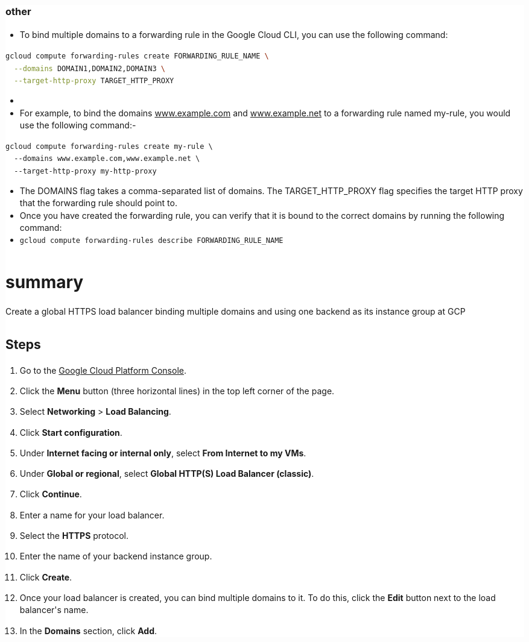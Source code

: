 
### other
- To bind multiple domains to a forwarding rule in the Google Cloud CLI, you can use the following command:
```bash
gcloud compute forwarding-rules create FORWARDING_RULE_NAME \
  --domains DOMAIN1,DOMAIN2,DOMAIN3 \
  --target-http-proxy TARGET_HTTP_PROXY
```
- 
- For example, to bind the domains www.example.com and www.example.net to a forwarding rule named my-rule, you would use the following command:-
```
gcloud compute forwarding-rules create my-rule \
  --domains www.example.com,www.example.net \
  --target-http-proxy my-http-proxy

```
- The DOMAINS flag takes a comma-separated list of domains. The TARGET_HTTP_PROXY flag specifies the target HTTP proxy that the forwarding rule should point to.
- Once you have created the forwarding rule, you can verify that it is bound to the correct domains by running the following command:
- `gcloud compute forwarding-rules describe FORWARDING_RULE_NAME`

# summary
Create a global HTTPS load balancer binding multiple 
domains and using one backend as its instance group at GCP

## Steps

1. Go to the [Google Cloud Platform Console](https://console.cloud.google.com/).

2. Click the **Menu** button (three horizontal lines) in the top left corner of the page.

3. Select **Networking** > **Load Balancing**.

4. Click **Start configuration**.

5. Under **Internet facing or internal only**, select **From Internet to my VMs**.

6. Under **Global or regional**, select **Global HTTP(S) Load Balancer (classic)**.

7. Click **Continue**.

8. Enter a name for your load balancer.

9. Select the **HTTPS** protocol.

10. Enter the name of your backend instance group.

11. Click **Create**.

12. Once your load balancer is created, you can bind multiple domains to it. To do this, click the **Edit** button next to the load balancer's name.

13. In the **Domains** section, click **Add**.
